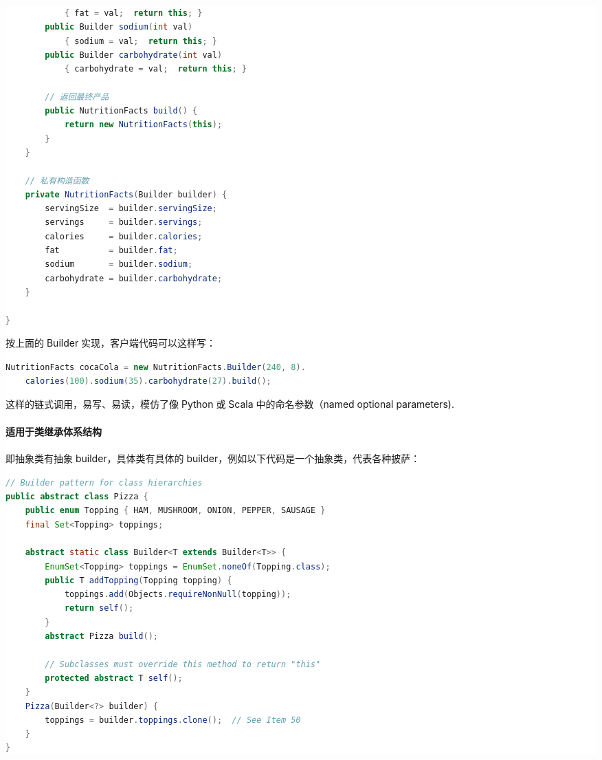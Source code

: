 ```java
        	{ fat = val;  return this; }
        public Builder sodium(int val)
        	{ sodium = val;  return this; }        
        public Builder carbohydrate(int val)
        	{ carbohydrate = val;  return this; }
        
        // 返回最终产品
        public NutritionFacts build() {
            return new NutritionFacts(this);
        }
    }
    
    // 私有构造函数
    private NutritionFacts(Builder builder) {
        servingSize  = builder.servingSize;
        servings     = builder.servings;
        calories     = builder.calories;
        fat          = builder.fat;
        sodium       = builder.sodium;
        carbohydrate = builder.carbohydrate;
    }
        
}
```

按上面的 Builder 实现，客户端代码可以这样写：

```java
NutritionFacts cocaCola = new NutritionFacts.Builder(240, 8).
    calories(100).sodium(35).carbohydrate(27).build();
```

这样的链式调用，易写、易读，模仿了像 Python 或 Scala 中的命名参数（named optional parameters).

#### 适用于类继承体系结构

即抽象类有抽象 builder，具体类有具体的 builder，例如以下代码是一个抽象类，代表各种披萨：

```java
// Builder pattern for class hierarchies
public abstract class Pizza {
    public enum Topping { HAM, MUSHROOM, ONION, PEPPER, SAUSAGE }
    final Set<Topping> toppings;
    
    abstract static class Builder<T extends Builder<T>> {
        EnumSet<Topping> toppings = EnumSet.noneOf(Topping.class);
        public T addTopping(Topping topping) {
            toppings.add(Objects.requireNonNull(topping));
            return self();
        }
        abstract Pizza build();
        
        // Subclasses must override this method to return "this"
        protected abstract T self();
    }
    Pizza(Builder<?> builder) {
        toppings = builder.toppings.clone();  // See Item 50
    }
}
```
